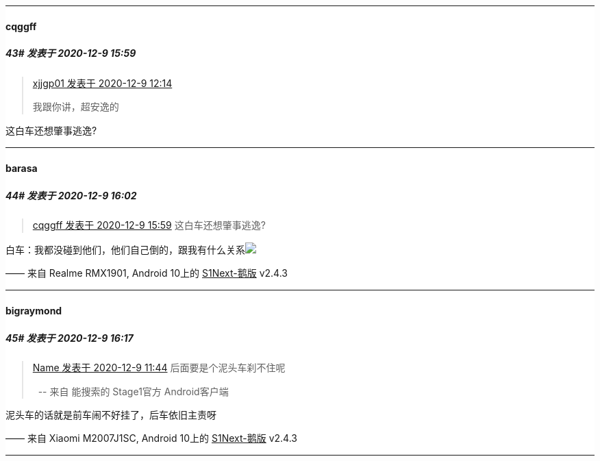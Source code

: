 


*****

####  cqggff  
##### 43#       发表于 2020-12-9 15:59



<blockquote><a href="httphttps://bbs.saraba1st.com/2b/forum.php?mod=redirect&amp;goto=findpost&amp;pid=49659324&amp;ptid=1976508" target="_blank">xjjgp01 发表于 2020-12-9 12:14</a>

我跟你讲，超安逸的</blockquote>
这白车还想肇事逃逸?







*****

####  barasa  
##### 44#       发表于 2020-12-9 16:02



<blockquote><a href="httphttps://bbs.saraba1st.com/2b/forum.php?mod=redirect&amp;goto=findpost&amp;pid=49662007&amp;ptid=1976508" target="_blank">cqggff 发表于 2020-12-9 15:59</a>
这白车还想肇事逃逸?</blockquote>
白车：我都没碰到他们，他们自己倒的，跟我有什么关系<img src="https://static.saraba1st.com/image/smiley/face2017/037.png" referrerpolicy="no-referrer">

—— 来自 Realme RMX1901, Android 10上的 [S1Next-鹅版](https://github.com/ykrank/S1-Next/releases) v2.4.3







*****

####  bigraymond  
##### 45#       发表于 2020-12-9 16:17



<blockquote><a href="httphttps://bbs.saraba1st.com/2b/forum.php?mod=redirect&amp;goto=findpost&amp;pid=49658907&amp;ptid=1976508" target="_blank">Name 发表于 2020-12-9 11:44</a>
后面要是个泥头车刹不住呢

  -- 来自 能搜索的 Stage1官方 Android客户端</blockquote>
泥头车的话就是前车闹不好挂了，后车依旧主责呀

—— 来自 Xiaomi M2007J1SC, Android 10上的 [S1Next-鹅版](https://github.com/ykrank/S1-Next/releases) v2.4.3







*****
